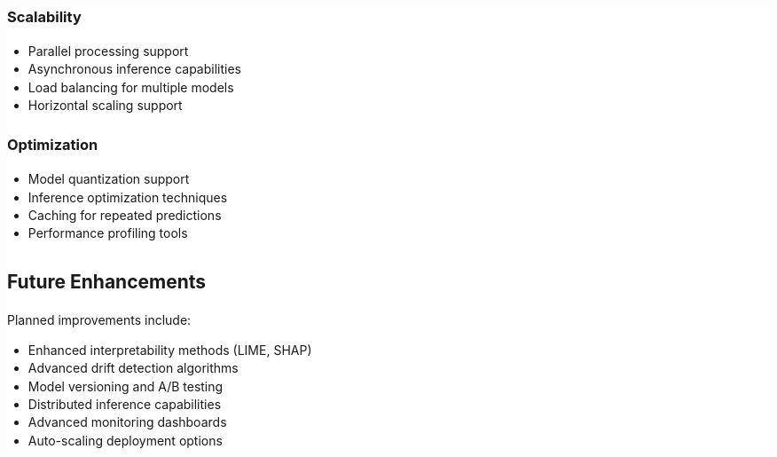 ### Scalability
- Parallel processing support
- Asynchronous inference capabilities
- Load balancing for multiple models
- Horizontal scaling support

### Optimization
- Model quantization support
- Inference optimization techniques
- Caching for repeated predictions
- Performance profiling tools

## Future Enhancements

Planned improvements include:
- Enhanced interpretability methods (LIME, SHAP)
- Advanced drift detection algorithms
- Model versioning and A/B testing
- Distributed inference capabilities
- Advanced monitoring dashboards
- Auto-scaling deployment options
